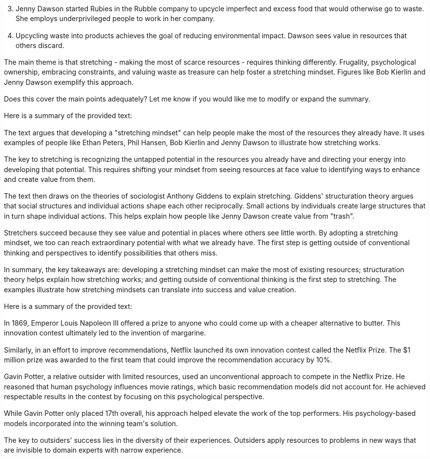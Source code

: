 3. Jenny Dawson started Rubies in the Rubble company to upcycle imperfect and excess food that would otherwise go to waste. She employs underprivileged people to work in her company.  

4. Upcycling waste into products achieves the goal of reducing environmental impact. Dawson sees value in resources that others discard.

The main theme is that stretching - making the most of scarce resources - requires thinking differently. Frugality, psychological ownership, embracing constraints, and valuing waste as treasure can help foster a stretching mindset. Figures like Bob Kierlin and Jenny Dawson exemplify this approach.

Does this cover the main points adequately? Let me know if you would like me to modify or expand the summary.

 Here is a summary of the provided text:

The text argues that developing a "stretching mindset" can help people make the most of the resources they already have. It uses examples of people like Ethan Peters, Phil Hansen, Bob Kierlin and Jenny Dawson to illustrate how stretching works.  

The key to stretching is recognizing the untapped potential in the resources you already have and directing your energy into developing that potential. This requires shifting your mindset from seeing resources at face value to identifying ways to enhance and create value from them.

The text then draws on the theories of sociologist Anthony Giddens to explain stretching. Giddens' structuration theory argues that social structures and individual actions shape each other reciprocally. Small actions by individuals create large structures that in turn shape individual actions. This helps explain how people like Jenny Dawson create value from "trash". 

Stretchers succeed because they see value and potential in places where others see little worth. By adopting a stretching mindset, we too can reach extraordinary potential with what we already have. The first step is getting outside of conventional thinking and perspectives to identify possibilities that others miss.

In summary, the key takeaways are: developing a stretching mindset can make the most of existing resources; structuration theory helps explain how stretching works; and getting outside of conventional thinking is the first step to stretching. The examples illustrate how stretching mindsets can translate into success and value creation.

 Here is a summary of the provided text:

In 1869, Emperor Louis Napoleon III offered a prize to anyone who could come up with a cheaper alternative to butter. This innovation contest ultimately led to the invention of margarine. 

Similarly, in an effort to improve recommendations, Netflix launched its own innovation contest called the Netflix Prize. The $1 million prize was awarded to the first team that could improve the recommendation accuracy by 10%. 

Gavin Potter, a relative outsider with limited resources, used an unconventional approach to compete in the Netflix Prize. He reasoned that human psychology influences movie ratings, which basic recommendation models did not account for. He achieved respectable results in the contest by focusing on this psychological perspective.

While Gavin Potter only placed 17th overall, his approach helped elevate the work of the top performers. His psychology-based models incorporated into the winning team's solution.

The key to outsiders' success lies in the diversity of their experiences. Outsiders apply resources to problems in new ways that are invisible to domain experts with narrow experience.
